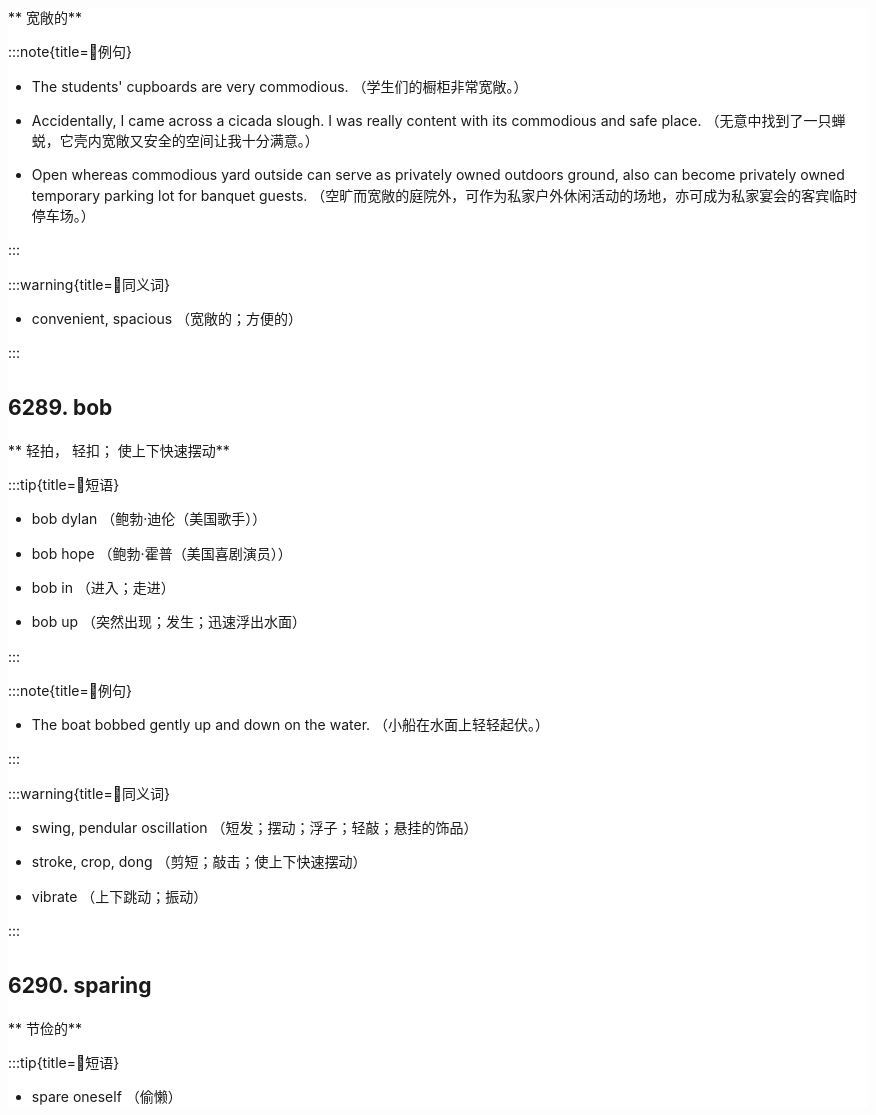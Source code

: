 ** 宽敞的**

:::note{title=🎤例句}

- The students' cupboards are very commodious. （学生们的橱柜非常宽敞。）

- Accidentally, I came across a cicada slough. I was really content with its commodious and safe place. （无意中找到了一只蝉蜕，它壳内宽敞又安全的空间让我十分满意。）

- Open whereas commodious yard outside can serve as privately owned outdoors ground, also can become privately owned temporary parking lot for banquet guests. （空旷而宽敞的庭院外，可作为私家户外休闲活动的场地，亦可成为私家宴会的客宾临时停车场。）

:::

:::warning{title=🤔同义词}

- convenient, spacious （宽敞的；方便的）

:::


## 6289. bob

** 轻拍， 轻扣； 使上下快速摆动**

:::tip{title=🤩短语}

- bob dylan （鲍勃·迪伦（美国歌手））

- bob hope （鲍勃·霍普（美国喜剧演员））

- bob in （进入；走进）

- bob up （突然出现；发生；迅速浮出水面）

:::

:::note{title=🎤例句}

- The boat bobbed gently up and down on the water. （小船在水面上轻轻起伏。）

:::

:::warning{title=🤔同义词}

- swing, pendular oscillation （短发；摆动；浮子；轻敲；悬挂的饰品）

- stroke, crop, dong （剪短；敲击；使上下快速摆动）

- vibrate （上下跳动；振动）

:::


## 6290. sparing

** 节俭的**

:::tip{title=🤩短语}

- spare oneself （偷懒）
